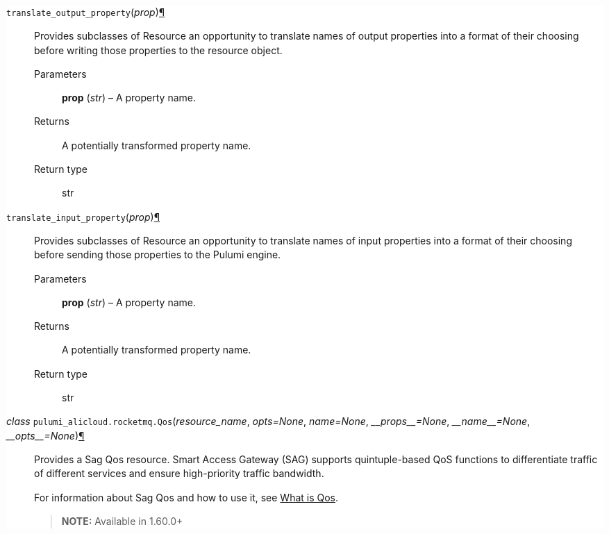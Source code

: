 <dl class="py method">
<dt id="pulumi_alicloud.rocketmq.Instance.translate_output_property">
<code class="sig-name descname">translate_output_property</code><span class="sig-paren">(</span><em class="sig-param"><span class="n">prop</span></em><span class="sig-paren">)</span><a class="headerlink" href="#pulumi_alicloud.rocketmq.Instance.translate_output_property" title="Permalink to this definition">¶</a></dt>
<dd><p>Provides subclasses of Resource an opportunity to translate names of output properties
into a format of their choosing before writing those properties to the resource object.</p>
<dl class="field-list simple">
<dt class="field-odd">Parameters</dt>
<dd class="field-odd"><p><strong>prop</strong> (<em>str</em>) – A property name.</p>
</dd>
<dt class="field-even">Returns</dt>
<dd class="field-even"><p>A potentially transformed property name.</p>
</dd>
<dt class="field-odd">Return type</dt>
<dd class="field-odd"><p>str</p>
</dd>
</dl>
</dd></dl>

<dl class="py method">
<dt id="pulumi_alicloud.rocketmq.Instance.translate_input_property">
<code class="sig-name descname">translate_input_property</code><span class="sig-paren">(</span><em class="sig-param"><span class="n">prop</span></em><span class="sig-paren">)</span><a class="headerlink" href="#pulumi_alicloud.rocketmq.Instance.translate_input_property" title="Permalink to this definition">¶</a></dt>
<dd><p>Provides subclasses of Resource an opportunity to translate names of input properties into
a format of their choosing before sending those properties to the Pulumi engine.</p>
<dl class="field-list simple">
<dt class="field-odd">Parameters</dt>
<dd class="field-odd"><p><strong>prop</strong> (<em>str</em>) – A property name.</p>
</dd>
<dt class="field-even">Returns</dt>
<dd class="field-even"><p>A potentially transformed property name.</p>
</dd>
<dt class="field-odd">Return type</dt>
<dd class="field-odd"><p>str</p>
</dd>
</dl>
</dd></dl>

</dd></dl>

<dl class="py class">
<dt id="pulumi_alicloud.rocketmq.Qos">
<em class="property">class </em><code class="sig-prename descclassname">pulumi_alicloud.rocketmq.</code><code class="sig-name descname">Qos</code><span class="sig-paren">(</span><em class="sig-param"><span class="n">resource_name</span></em>, <em class="sig-param"><span class="n">opts</span><span class="o">=</span><span class="default_value">None</span></em>, <em class="sig-param"><span class="n">name</span><span class="o">=</span><span class="default_value">None</span></em>, <em class="sig-param"><span class="n">__props__</span><span class="o">=</span><span class="default_value">None</span></em>, <em class="sig-param"><span class="n">__name__</span><span class="o">=</span><span class="default_value">None</span></em>, <em class="sig-param"><span class="n">__opts__</span><span class="o">=</span><span class="default_value">None</span></em><span class="sig-paren">)</span><a class="headerlink" href="#pulumi_alicloud.rocketmq.Qos" title="Permalink to this definition">¶</a></dt>
<dd><p>Provides a Sag Qos resource. Smart Access Gateway (SAG) supports quintuple-based QoS functions to differentiate traffic of different services and ensure high-priority traffic bandwidth.</p>
<p>For information about Sag Qos and how to use it, see <a class="reference external" href="https://www.alibabacloud.com/help/doc-detail/131306.htm">What is Qos</a>.</p>
<blockquote>
<div><p><strong>NOTE:</strong> Available in 1.60.0+</p>